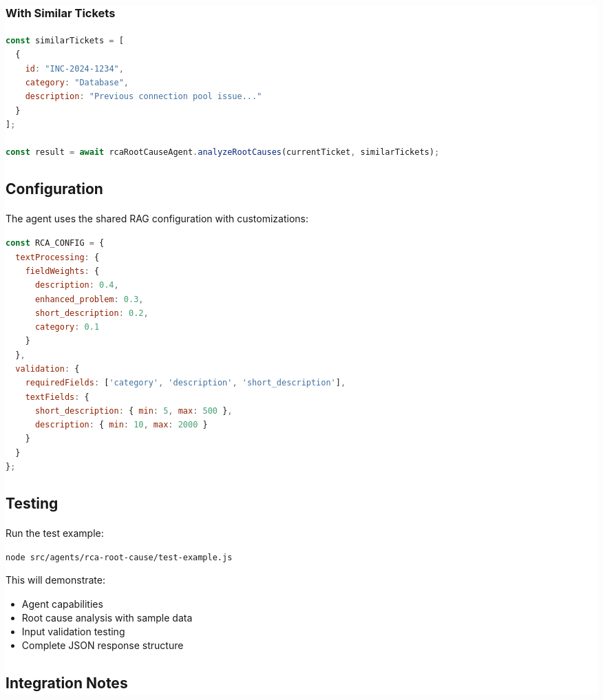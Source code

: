 ### With Similar Tickets
```javascript
const similarTickets = [
  {
    id: "INC-2024-1234",
    category: "Database",
    description: "Previous connection pool issue..."
  }
];

const result = await rcaRootCauseAgent.analyzeRootCauses(currentTicket, similarTickets);
```

## Configuration

The agent uses the shared RAG configuration with customizations:

```javascript
const RCA_CONFIG = {
  textProcessing: {
    fieldWeights: {
      description: 0.4,
      enhanced_problem: 0.3,
      short_description: 0.2,
      category: 0.1
    }
  },
  validation: {
    requiredFields: ['category', 'description', 'short_description'],
    textFields: {
      short_description: { min: 5, max: 500 },
      description: { min: 10, max: 2000 }
    }
  }
};
```

## Testing

Run the test example:

```bash
node src/agents/rca-root-cause/test-example.js
```

This will demonstrate:
- Agent capabilities
- Root cause analysis with sample data
- Input validation testing
- Complete JSON response structure

## Integration Notes
